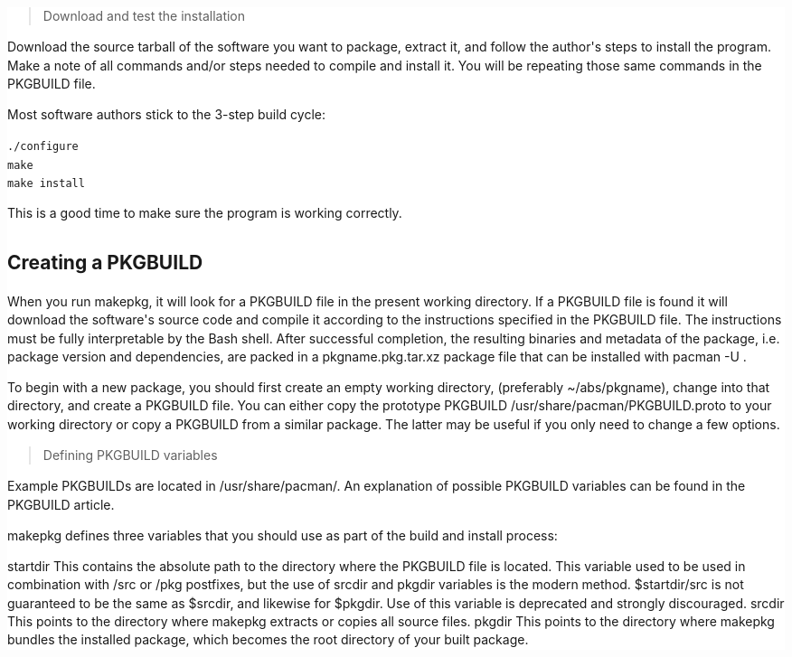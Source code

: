 > Download and test the installation

Download the source tarball of the software you want to package, extract
it, and follow the author's steps to install the program. Make a note of
all commands and/or steps needed to compile and install it. You will be
repeating those same commands in the PKGBUILD file.

Most software authors stick to the 3-step build cycle:

    ./configure
    make
    make install

This is a good time to make sure the program is working correctly.

Creating a PKGBUILD
-------------------

When you run makepkg, it will look for a PKGBUILD file in the present
working directory. If a PKGBUILD file is found it will download the
software's source code and compile it according to the instructions
specified in the PKGBUILD file. The instructions must be fully
interpretable by the Bash shell. After successful completion, the
resulting binaries and metadata of the package, i.e. package version and
dependencies, are packed in a pkgname.pkg.tar.xz package file that can
be installed with pacman -U <package file>.

To begin with a new package, you should first create an empty working
directory, (preferably ~/abs/pkgname), change into that directory, and
create a PKGBUILD file. You can either copy the prototype PKGBUILD
/usr/share/pacman/PKGBUILD.proto to your working directory or copy a
PKGBUILD from a similar package. The latter may be useful if you only
need to change a few options.

> Defining PKGBUILD variables

Example PKGBUILDs are located in /usr/share/pacman/. An explanation of
possible PKGBUILD variables can be found in the PKGBUILD article.

makepkg defines three variables that you should use as part of the build
and install process:

 startdir
    This contains the absolute path to the directory where the PKGBUILD
    file is located. This variable used to be used in combination with
    /src or /pkg postfixes, but the use of srcdir and pkgdir variables
    is the modern method. $startdir/src is not guaranteed to be the same
    as $srcdir, and likewise for $pkgdir. Use of this variable is
    deprecated and strongly discouraged.
 srcdir
    This points to the directory where makepkg extracts or copies all
    source files.
 pkgdir
    This points to the directory where makepkg bundles the installed
    package, which becomes the root directory of your built package.
